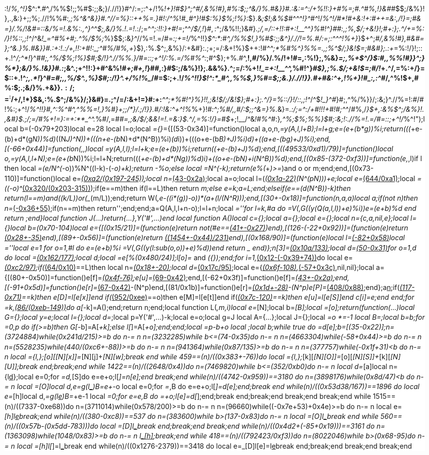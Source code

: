 :!/_%,^!}_$^:*.#^,/%%$!;;%#$:;;&;}/.//!}}#^/:=;:^+/!%_!+}!#$}^;*^#/,&%!#},#%:$;;^&/}%.#&}}#.:&:=^:/+%!!:}+#*%=;#.*^#%,!*}*&#*_#$$;/&%}!},.,&:}+;;%;$.//!%:#+:!;=__/^^!/$%%*#:,;%^&_$%;!%=$^&}}#.^//=%}::++%=.}#!:_/^%*!*#_#^}!#$:%}$%;!%}*:$}.&*;$!;&%$#^^^!}^#^*!/_%^!/#*!#+&:!+:#++=&:,/!}=;#&=}/.%/!&#=::&/%=!.&%:$%,::!_=^;*^#/$.,_*^_}^^$_;,&/}%.!.=!*.:/;=^_^;:!!:}+#!=_;^^*/$/,!*}#$,:%=$^;/&%!!;}&#}_.;/,=/::+!*!:#+:!__^^}*%#!^}*##:,;%,$/;+&!}!;#+:};.^/+=%:*/}!%::,;!^_/^&*!_=^#%+#;.^%/$%;*%}$$;:&_}^_//%=!.=/#=_:;+=!/_%^!!}_$^:*:#^,/%%$!,}%#$:;;&^}/.//!=%.#/:=;:^^^!%_*+}*}$+^;*_#/,&%!#},#&#=};^&.}%.#&}}#.:+:!.:/+,!!_:+#!:_;^#%/#%,+*}$},:%.$^;,&%}/:+&#}:.;+;=/:&+!%}$++:!#_^^;*%#%^}%%=.,;%^$/;}&!$=;#&#};.:+_=%:!/}!;::+.!^_/;^*!_}^#*_#;,^%/$%;!%}$#;$/!}^.//%_%.}/#=::;+^!/:%.=/%#%^:*;#^$};+%.#^,**!,#/%}/.%/!+!#=,:%!};,%&}_=;,%+$^/}$:#,,%%!#}}^;}%*};&/}%.!&}}#.:_;&^.;+^!!:}+#^&%!#*+;#+,!*}##,:}#$:;/&%}!};.&&%}.^;=/:%+!*!_=+:!__^^,*%#!^}*#$},;%.$/;+&!$=;#/!*+.^/,=%:+/}=$::+.!^_;,.*!_}^#*=#;,,%/$^.,%}$#;:/!}^.+/%!%_*/#=$:;+.!/_%^!!}$!^:*_#^,,%%$*,}%#=$;;&.}/.//!}}.#+#*&:^+,!%_*+}!#_:,:^*#/,^%!$+,#%:$;.;&/}%.+&}}$.:/;=^:/+%!!_/+#!:_;^^*/$/,!*}$&,:%.$^;/&%}/;}&#}=.;^/=/:&+!=}#:+:**_^^;*%#!^}%}!!,;&!$/;/&!$};#+:};.^/}=%::/}!/::,;!^_/^$*!_}^#*}#;,^%/$%;$%}}/;:&;}^.//%=!:#/#!%:;+^!/_%^!!}#,^:%^#^,^%%=!,}%#}+;;/*}/.;/!}}.#/:!&:^+^!%_%+}!#_:^;%*#/,$%!$*,#/:$;;^&=}%._&}=*.:/;=^:/+#!!_!+#!#_;^^*/#%,/*}$+,:&%$^;/&%}!.,&#}$.;/;=/#%+!=}:=+:**_^^.*%#/,=*##=,;&/$/;&&!=!.=&:}$.^/,=%:!/}=#$*+;!__/^&*!#%^#*:}_,^%;$%;%%}$#;:&;!:.//%=!.=/#=::;+^!/_%^!");local b=(-0x79+203)local e=28 local l=o;local _={}_={[(53-0x34)]=function()local a,o,n,_=y(A,l,l+B);l=l+g;e=(e+(b*g))%i;return(((_+e-(b)+d*(g*N))%d)*((N*J)^N))+(((n+e-(b*N)+d*(N^B))%i)*(d*i))+(((o+e-(b*B)+J)%i)*d)+((a+e-(b*g)+J)%i);end,[(-66+0x44)]=function(_,_,_)local _=y(A,l,l);l=l+k;e=(e+(b))%i;return((_+e-(b)+J)%d);end,[((49533/0xd1)/79)]=function()local o,_=y(A,l,l+N);e=(e+(b*N))%i;l=l+N;return(((_+e-(b)+d*(N*g))%d)*i)+((o+e-(b*N)+i*(N^B))%d);end,[(0x85-(372-0xf3))]=function(e,_,l)if l then local _=(e/N^(_-o))%N^((l-k)-(_-o)+k);return _-_%o;else local _=N^(_-k);return(e%(_+_)>=_)and o or m;end;end,[(0x73-110)]=function()local e=_[(0xa2/(0x197-245))]();local n=_[(43-0x2a)]();local a=o;local l=(_[(0x1a-22)](n,k,p+g)*(N^(p*N)))+e;local e=_[(644/0xa1)](n,21,31);local _=((-o)^_[(0x320/(0x203-315))](n,32));if(e==m)then if(l==L)then return _*m;else e=k;a=L;end;elseif(e==(d*(N^B))-k)then return(l==m)and(_*(k/L))or(_*(m/L));end;return W(_,e-((i*(g))-o))*(a+(l/(N^R)));end,[(30+-0x18)]=function(n,a,a)local a;if(not n)then n=_[(-0x36+55)]();if(n==m)then return'';end;end;a=Q(A,l,l+n-o);l=l+n;local _=''for l=k,#a do _=V(_,G((y(Q(a,l,l))+e)%i))e=(e+b)%d end return _;end}local function J(...)return{...},Y('#',...)end local function A()local c={};local a={};local e={};local n={c,a,nil,e};local l={}local b=(0x70-104)local e={[(0x15/21)]=(function(e)return not(#e==_[(41+-0x27)]())end),[(126-(-22+0x92))]=(function(e)return _[(0x28+-35)]()end),[(89+-0x56)]=(function(e)return _[((1454+-0x44)/231)]()end),[(0x168/90)]=(function(e)local l=_[(-82+0x58)]()local _=''local e=1 for o=1,#l do e=(e+b)%i _=V(_,G((y(l:sub(o,o))+e)%d))end return _ end)};n[3]=_[(0x10a/133)]();local d=_[(50-0x31)]()for o=1,d do local _=_[(0x162/177)]();local d;local _=e[_%(0x480/24)];l[o]=_ and _({});end;for i=1,_[(0x12-(-0x39+74))]()do local e=_[(0xc2/97)]();if(_[(64/0x10)](e,o,k)==L)then local n=_[(0x18+-20)](e,N,B);local d=_[(0x17c/95)](e,g,N+g);local e={_[(0x6f-108)](),_[(-57+0x3c)](),nil,nil};local a={[(80+-0x50)]=function()e[f]=_[(0x4f-76)]();e[u]=_[(69-0x42)]();end,[(-62+0x3f)]=function()e[f]=_[(43+-0x2a)]();end,[(-91+0x5d)]=function()e[r]=_[(67-0x42)]()-(N^p)end,[(81/0x1b)]=function()e[r]=_[(0x1d+-28)]()-(N^p)e[P]=_[(408/0x88)]();end};a[n]();if(_[(117-0x71)](d,k,o)==k)then e[D]=l[e[x]]end if(_[(952/0xee)](d,N,N)==o)then e[M]=l[e[t]]end if(_[(0x7c-120)](d,B,B)==k)then e[u]=l[e[S]]end c[i]=e;end end;for _=k,_[(86/(0xeb-149))]()do a[_-k]=A();end;return n;end;local function L(_,m,i)local e=_[N];local b=_[B];local _=_[o];return(function(...)local G={};local y=e;local l={};local d=_;local p=Y('#',...)-k;local e=o;local g=J local A={...};local J={};local _=o _*=-1 local B=_;local b=b;for _=0,p do if(_>=b)then G[_-b]=A[_+k];else l[_]=A[_+o];end;end;local _=p-b+o local _;local b;while true do _=d[e];b=_[(35-0x22)];n=(3724884)while(0x241d/215)>=b do n-= n n=(3232285)while b<=(74-0x35)do n-= n n=(4663304)while(-58+0x44)>=b do n-= n n=(5528235)while(440/(0xc6+-88))>=b do n-= n n=(941364)while(0x87/135)>=b do n-= n n=(377757)while(-0x1f+31)<b do n-= n local _={l,_};_[o][_[N][x]]=_[N][j]+_[N][w];break end while 459==(n)/((0x383+-76))do local _={l,_};_[k][_[N][O]]=_[o][_[N][S]]+_[k][_[N][U]];break end;break;end while 1422==(n)/((2648/0x4))do n=(7469820)while b<=(352/0xb0)do n-= n local d=_[a]local n={l[d](C(l,d+1,B))};local e=0;for _=d,_[S]do e=e+o;l[_]=n[e];end break;end while(n)/((4742-0x959))==3180 do n=(3898176)while(0x8d/47)<b do n-= n local _=_[O]local d,e=g(l[_](l[_+k]))B=e+_-o local e=0;for _=_,B do e=e+o;l[_]=d[e];end;break end while(n)/((0x53d38/167))==1896 do local e=_[h]local d,_=g(l[e](C(l,e+1,_[U])))B=_+e-1 local _=0;for e=e,B do _=_+o;l[e]=d[_];end;break end;break;end break;end break;end while 1515==(n)/((7337-0xe68))do n=(3711014)while(0x578/200)>=b do n-= n n=(96660)while((-0x7e+53)+0x4e)>=b do n-= n local e=_[h]l[e](C(l,e+k,_[r]))break;end while(n)/((380-0xc8))==537 do n=(383600)while b>(137-0x83)do n-= n local _=_[O]l[_](C(l,_+k,B))break end while 560==(n)/((0x57b-(0x5dd-783)))do local _=_[D]l[_](l[_+k])break end;break;end break;end while(n)/((0x4d2+(-85+0x19)))==3161 do n=(1363098)while(1048/0x83)>=b do n-= n l[_[h]]();break;end while 418==(n)/((792423/0xf3))do n=(8022046)while b>(0x68-95)do n-= n local _=_[h]l[_]=l[_](l[_+k])break end while(n)/((0x1276-2379))==3418 do local e=_[D]l[e]=l[e](C(l,e+o,_[M]))break end;break;end break;end break;end